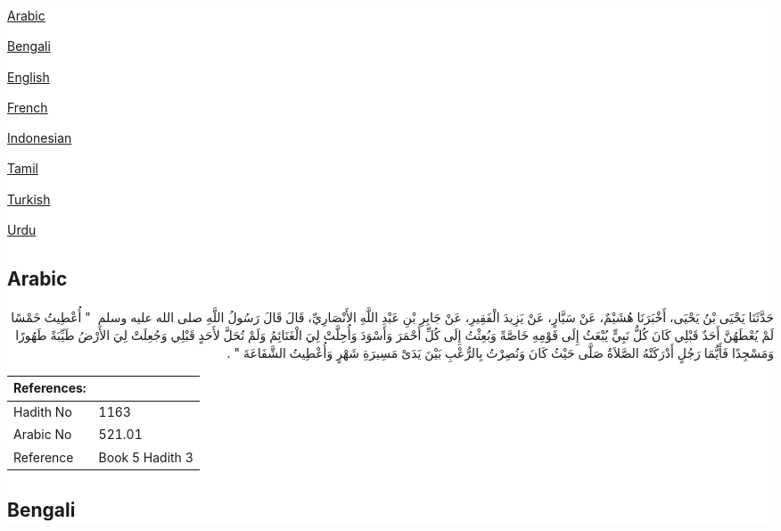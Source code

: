 [Arabic](#arabic)

[Bengali](#bengali)

[English](#english)

[French](#french)

[Indonesian](#indonesian)

[Tamil](#tamil)

[Turkish](#turkish)

[Urdu](#urdu)

## Arabic


<div dir="rtl" lang="ar" style={{fontSize:'larger',backgroundColor:'#f8f9fa',padding:20}}>
حَدَّثَنَا يَحْيَى بْنُ يَحْيَى، أَخْبَرَنَا هُشَيْمٌ، عَنْ سَيَّارٍ، عَنْ يَزِيدَ الْفَقِيرِ، عَنْ جَابِرِ بْنِ عَبْدِ اللَّهِ الأَنْصَارِيِّ، قَالَ قَالَ رَسُولُ اللَّهِ صلى الله عليه وسلم ‏ "‏ أُعْطِيتُ خَمْسًا لَمْ يُعْطَهُنَّ أَحَدٌ قَبْلِي كَانَ كُلُّ نَبِيٍّ يُبْعَثُ إِلَى قَوْمِهِ خَاصَّةً وَبُعِثْتُ إِلَى كُلِّ أَحْمَرَ وَأَسْوَدَ وَأُحِلَّتْ لِيَ الْغَنَائِمُ وَلَمْ تُحَلَّ لأَحَدٍ قَبْلِي وَجُعِلَتْ لِيَ الأَرْضُ طَيِّبَةً طَهُورًا وَمَسْجِدًا فَأَيُّمَا رَجُلٍ أَدْرَكَتْهُ الصَّلاَةُ صَلَّى حَيْثُ كَانَ وَنُصِرْتُ بِالرُّعْبِ بَيْنَ يَدَىْ مَسِيرَةِ شَهْرٍ وَأُعْطِيتُ الشَّفَاعَةَ ‏"‏ ‏.‏
</div>
<div style={{backgroundColor:'#f8f9fa',padding:20, marginBottom: 10}}><table> <thead> <tr> <th>References:</th> <th></th> </tr> </thead> <tbody><tr><td>Hadith No</td><td>1163</td></tr><tr><td>Arabic No</td><td>521.01</td></tr><tr><td>Reference</td><td>Book 5 Hadith 3</td></tr></tbody></table></div>

## Bengali


<div dir="ltr" lang="bn" style={{fontSize:'larger',backgroundColor:'#f8f9fa',padding:20}}>